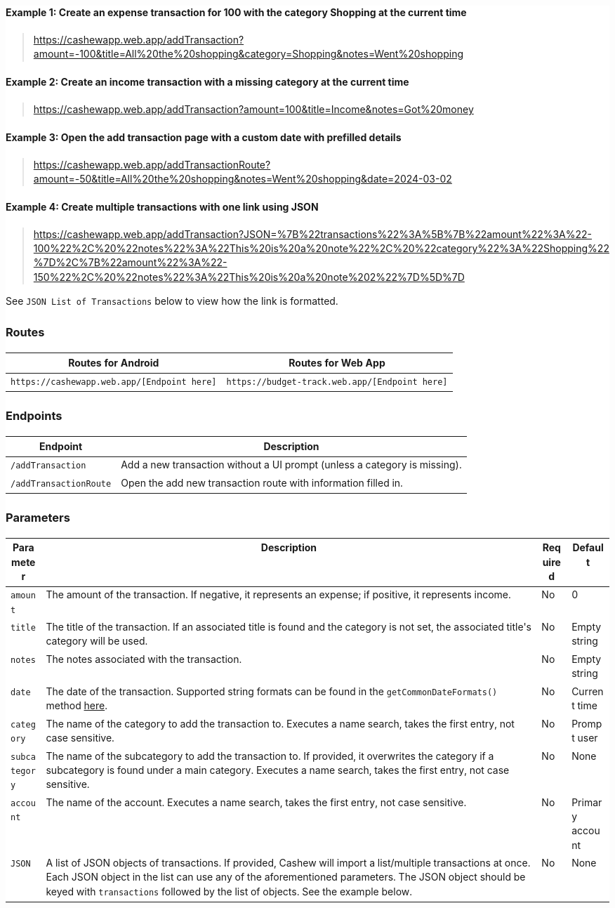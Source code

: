 #### Example 1: Create an expense transaction for 100 with the category Shopping at the current time

> https://cashewapp.web.app/addTransaction?amount=-100&title=All%20the%20shopping&category=Shopping&notes=Went%20shopping

#### Example 2: Create an income transaction with a missing category at the current time

> https://cashewapp.web.app/addTransaction?amount=100&title=Income&notes=Got%20money

#### Example 3: Open the add transaction page with a custom date with prefilled details

> https://cashewapp.web.app/addTransactionRoute?amount=-50&title=All%20the%20shopping&notes=Went%20shopping&date=2024-03-02

#### Example 4: Create multiple transactions with one link using JSON

> https://cashewapp.web.app/addTransaction?JSON=%7B%22transactions%22%3A%5B%7B%22amount%22%3A%22-100%22%2C%20%22notes%22%3A%22This%20is%20a%20note%22%2C%20%22category%22%3A%22Shopping%22%7D%2C%7B%22amount%22%3A%22-150%22%2C%20%22notes%22%3A%22This%20is%20a%20note%202%22%7D%5D%7D

See `JSON List of Transactions` below to view how the link is formatted.

### Routes

| Routes for Android                          | Routes for Web App                             |
| ------------------------------------------- | ---------------------------------------------- |
| `https://cashewapp.web.app/[Endpoint here]` | `https://budget-track.web.app/[Endpoint here]` |

### Endpoints

| Endpoint               | Description                                                               |
| ---------------------- | ------------------------------------------------------------------------- |
| `/addTransaction`      | Add a new transaction without a UI prompt (unless a category is missing). |
| `/addTransactionRoute` | Open the add new transaction route with information filled in.            |

### Parameters

| Parameter     | Description                                                                                                                                                                                                                                                                                          | Required | Default         |
| ------------- | ---------------------------------------------------------------------------------------------------------------------------------------------------------------------------------------------------------------------------------------------------------------------------------------------------- | -------- | --------------- |
| `amount`      | The amount of the transaction. If negative, it represents an expense; if positive, it represents income.                                                                                                                                                                                             | No       | 0               |
| `title`       | The title of the transaction. If an associated title is found and the category is not set, the associated title's category will be used.                                                                                                                                                             | No       | Empty string    |
| `notes`       | The notes associated with the transaction.                                                                                                                                                                                                                                                           | No       | Empty string    |
| `date`        | The date of the transaction. Supported string formats can be found in the `getCommonDateFormats()` method [here](https://github.com/jameskokoska/Cashew/blob/5.2.3%2B328/budget/lib/struct/commonDateFormats.dart).                                                                                  | No       | Current time    |
| `category`    | The name of the category to add the transaction to. Executes a name search, takes the first entry, not case sensitive.                                                                                                                                                                               | No       | Prompt user     |
| `subcategory` | The name of the subcategory to add the transaction to. If provided, it overwrites the category if a subcategory is found under a main category. Executes a name search, takes the first entry, not case sensitive.                                                                                   | No       | None            |
| `account`     | The name of the account. Executes a name search, takes the first entry, not case sensitive.                                                                                                                                                                                                          | No       | Primary account |
| `JSON`        | A list of JSON objects of transactions. If provided, Cashew will import a list/multiple transactions at once. Each JSON object in the list can use any of the aforementioned parameters. The JSON object should be keyed with `transactions` followed by the list of objects. See the example below. | No       | None            |
